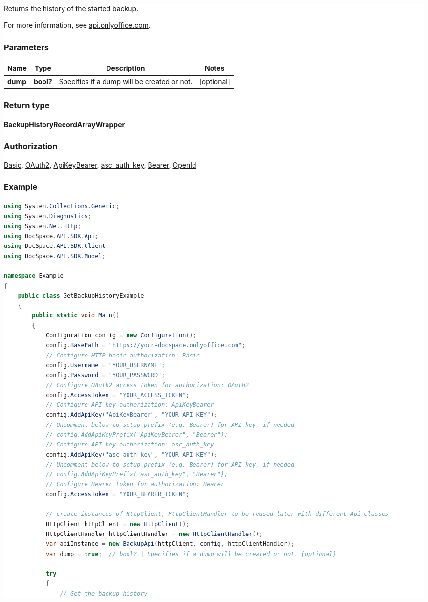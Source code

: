 Returns the history of the started backup.

For more information, see [api.onlyoffice.com](https://api.onlyoffice.com/docspace/api-backend/usage-api/get-backup-history/).

### Parameters

| Name | Type | Description | Notes |
|------|------|-------------|-------|
| **dump** | **bool?** | Specifies if a dump will be created or not. | [optional]  |

### Return type

[**BackupHistoryRecordArrayWrapper**](BackupHistoryRecordArrayWrapper.md)

### Authorization

[Basic](../README.md#Basic), [OAuth2](../README.md#OAuth2), [ApiKeyBearer](../README.md#ApiKeyBearer), [asc_auth_key](../README.md#asc_auth_key), [Bearer](../README.md#Bearer), [OpenId](../README.md#OpenId)

### Example
```csharp
using System.Collections.Generic;
using System.Diagnostics;
using System.Net.Http;
using DocSpace.API.SDK.Api;
using DocSpace.API.SDK.Client;
using DocSpace.API.SDK.Model;

namespace Example
{
    public class GetBackupHistoryExample
    {
        public static void Main()
        {
            Configuration config = new Configuration();
            config.BasePath = "https://your-docspace.onlyoffice.com";
            // Configure HTTP basic authorization: Basic
            config.Username = "YOUR_USERNAME";
            config.Password = "YOUR_PASSWORD";
            // Configure OAuth2 access token for authorization: OAuth2
            config.AccessToken = "YOUR_ACCESS_TOKEN";
            // Configure API key authorization: ApiKeyBearer
            config.AddApiKey("ApiKeyBearer", "YOUR_API_KEY");
            // Uncomment below to setup prefix (e.g. Bearer) for API key, if needed
            // config.AddApiKeyPrefix("ApiKeyBearer", "Bearer");
            // Configure API key authorization: asc_auth_key
            config.AddApiKey("asc_auth_key", "YOUR_API_KEY");
            // Uncomment below to setup prefix (e.g. Bearer) for API key, if needed
            // config.AddApiKeyPrefix("asc_auth_key", "Bearer");
            // Configure Bearer token for authorization: Bearer
            config.AccessToken = "YOUR_BEARER_TOKEN";

            // create instances of HttpClient, HttpClientHandler to be reused later with different Api classes
            HttpClient httpClient = new HttpClient();
            HttpClientHandler httpClientHandler = new HttpClientHandler();
            var apiInstance = new BackupApi(httpClient, config, httpClientHandler);
            var dump = true;  // bool? | Specifies if a dump will be created or not. (optional) 

            try
            {
                // Get the backup history
```